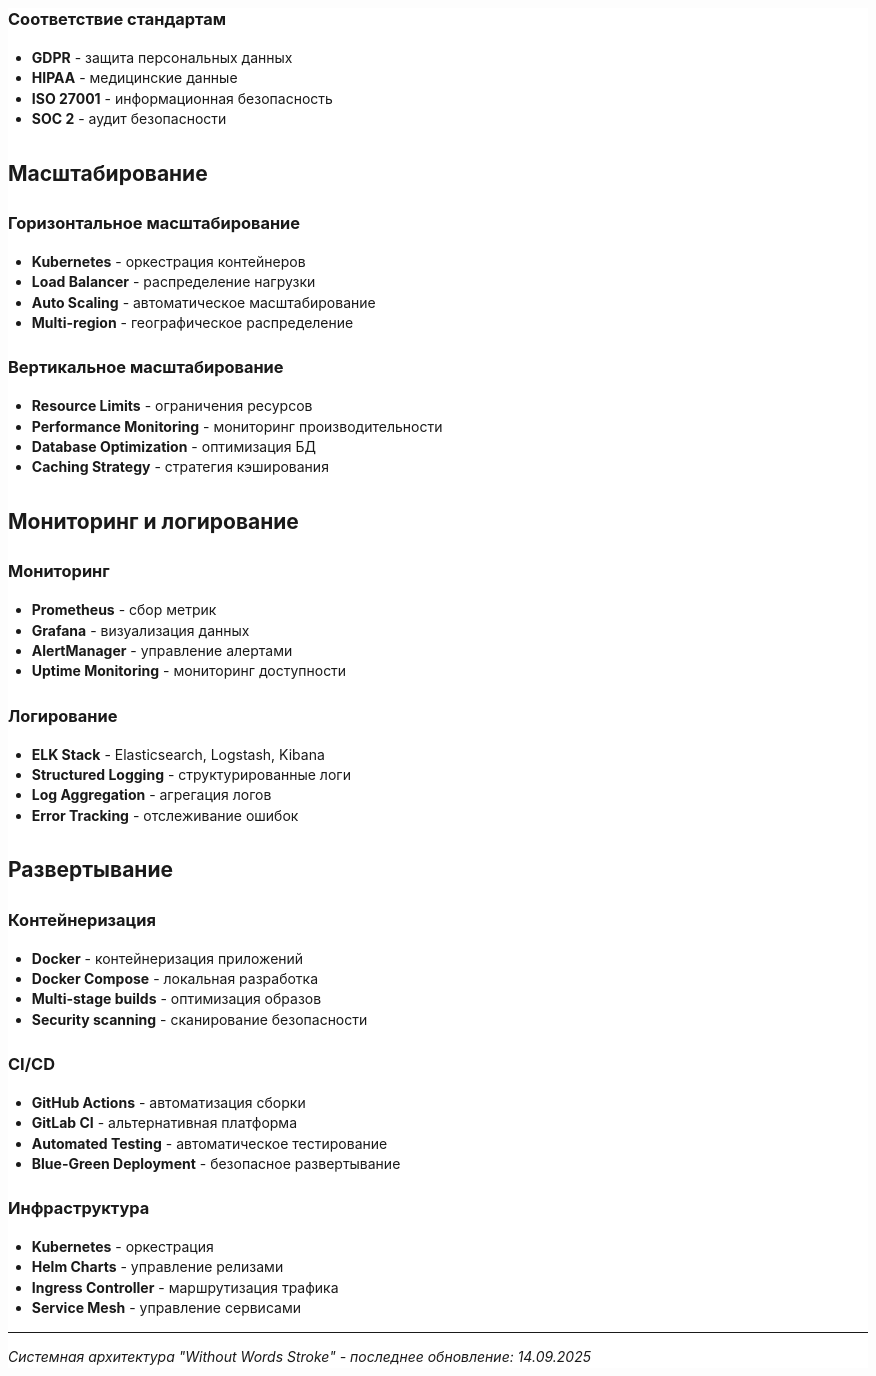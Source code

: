 ### Соответствие стандартам
- **GDPR** - защита персональных данных
- **HIPAA** - медицинские данные
- **ISO 27001** - информационная безопасность
- **SOC 2** - аудит безопасности

## Масштабирование

### Горизонтальное масштабирование
- **Kubernetes** - оркестрация контейнеров
- **Load Balancer** - распределение нагрузки
- **Auto Scaling** - автоматическое масштабирование
- **Multi-region** - географическое распределение

### Вертикальное масштабирование
- **Resource Limits** - ограничения ресурсов
- **Performance Monitoring** - мониторинг производительности
- **Database Optimization** - оптимизация БД
- **Caching Strategy** - стратегия кэширования

## Мониторинг и логирование

### Мониторинг
- **Prometheus** - сбор метрик
- **Grafana** - визуализация данных
- **AlertManager** - управление алертами
- **Uptime Monitoring** - мониторинг доступности

### Логирование
- **ELK Stack** - Elasticsearch, Logstash, Kibana
- **Structured Logging** - структурированные логи
- **Log Aggregation** - агрегация логов
- **Error Tracking** - отслеживание ошибок

## Развертывание

### Контейнеризация
- **Docker** - контейнеризация приложений
- **Docker Compose** - локальная разработка
- **Multi-stage builds** - оптимизация образов
- **Security scanning** - сканирование безопасности

### CI/CD
- **GitHub Actions** - автоматизация сборки
- **GitLab CI** - альтернативная платформа
- **Automated Testing** - автоматическое тестирование
- **Blue-Green Deployment** - безопасное развертывание

### Инфраструктура
- **Kubernetes** - оркестрация
- **Helm Charts** - управление релизами
- **Ingress Controller** - маршрутизация трафика
- **Service Mesh** - управление сервисами

---

*Системная архитектура "Without Words Stroke" - последнее обновление: 14.09.2025*
